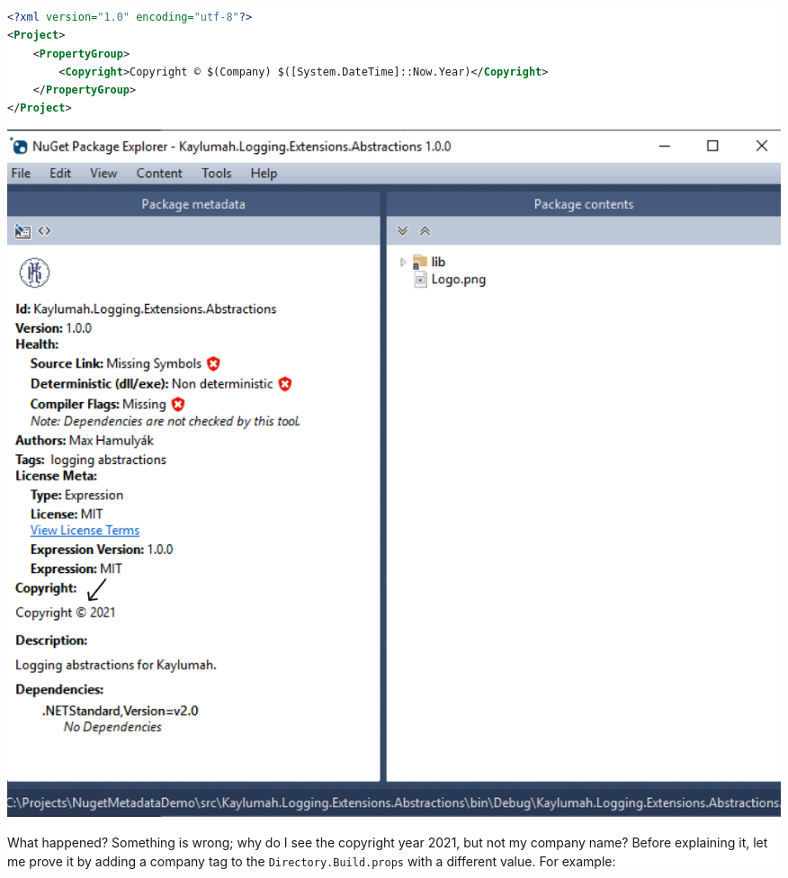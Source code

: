 ```xml
<?xml version="1.0" encoding="utf-8"?>
<Project>
    <PropertyGroup>
        <Copyright>Copyright © $(Company) $([System.DateTime]::Now.Year)</Copyright>
    </PropertyGroup>
</Project>
```

![Using BuildProps V1](/assets/images/posts/20210327/nuget-metadata/006_npe_buildpropsv1.png)

What happened? Something is wrong; why do I see the copyright year 2021, but not my company name? Before explaining it, let me prove it by adding a company tag to the `Directory.Build.props` with a different value. For example:
